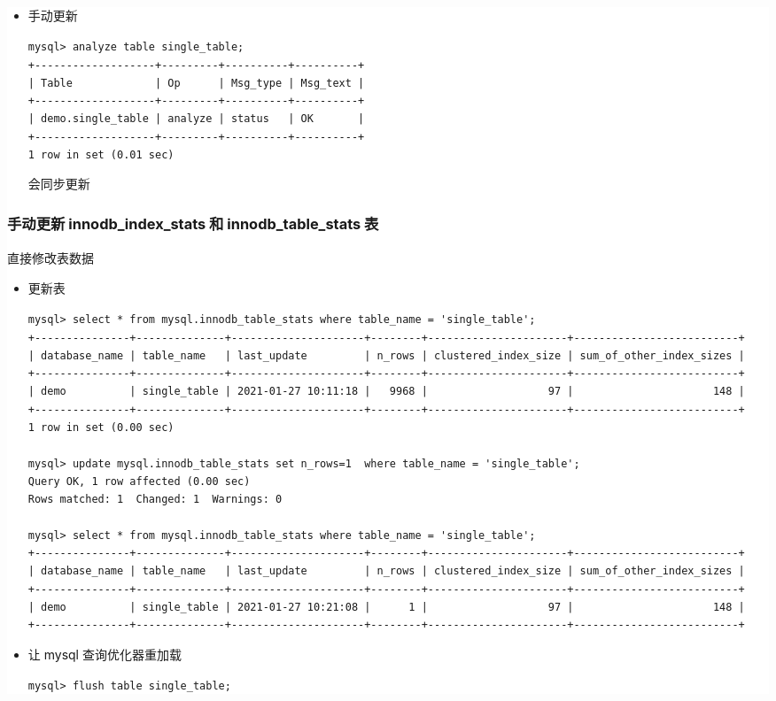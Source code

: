- 手动更新

  ```
  mysql> analyze table single_table;
  +-------------------+---------+----------+----------+
  | Table             | Op      | Msg_type | Msg_text |
  +-------------------+---------+----------+----------+
  | demo.single_table | analyze | status   | OK       |
  +-------------------+---------+----------+----------+
  1 row in set (0.01 sec)
  ```

  会同步更新

### 手动更新 innodb_index_stats  和 innodb_table_stats 表

直接修改表数据

- 更新表

  ```
  mysql> select * from mysql.innodb_table_stats where table_name = 'single_table';
  +---------------+--------------+---------------------+--------+----------------------+--------------------------+
  | database_name | table_name   | last_update         | n_rows | clustered_index_size | sum_of_other_index_sizes |
  +---------------+--------------+---------------------+--------+----------------------+--------------------------+
  | demo          | single_table | 2021-01-27 10:11:18 |   9968 |                   97 |                      148 |
  +---------------+--------------+---------------------+--------+----------------------+--------------------------+
  1 row in set (0.00 sec)
  
  mysql> update mysql.innodb_table_stats set n_rows=1  where table_name = 'single_table';
  Query OK, 1 row affected (0.00 sec)
  Rows matched: 1  Changed: 1  Warnings: 0
  
  mysql> select * from mysql.innodb_table_stats where table_name = 'single_table';
  +---------------+--------------+---------------------+--------+----------------------+--------------------------+
  | database_name | table_name   | last_update         | n_rows | clustered_index_size | sum_of_other_index_sizes |
  +---------------+--------------+---------------------+--------+----------------------+--------------------------+
  | demo          | single_table | 2021-01-27 10:21:08 |      1 |                   97 |                      148 |
  +---------------+--------------+---------------------+--------+----------------------+--------------------------+
  ```

- 让 mysql 查询优化器重加载

  ```
  mysql> flush table single_table;
  ```
